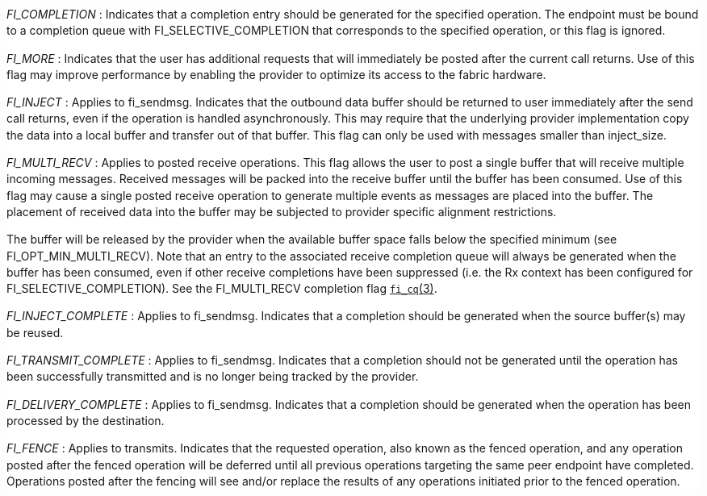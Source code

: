 *FI_COMPLETION*
: Indicates that a completion entry should be generated for the
  specified operation.  The endpoint must be bound to a completion
  queue with FI_SELECTIVE_COMPLETION that corresponds to the
  specified operation, or this flag is ignored.

*FI_MORE*
: Indicates that the user has additional requests that will
  immediately be posted after the current call returns.  Use of this
  flag may improve performance by enabling the provider to optimize
  its access to the fabric hardware.

*FI_INJECT*
: Applies to fi_sendmsg.  Indicates that the outbound data buffer
  should be returned to user immediately after the send call returns,
  even if the operation is handled asynchronously.  This may require
  that the underlying provider implementation copy the data into a
  local buffer and transfer out of that buffer. This flag can only
  be used with messages smaller than inject_size.

*FI_MULTI_RECV*
: Applies to posted receive operations.  This flag allows the user to
  post a single buffer that will receive multiple incoming messages.
  Received messages will be packed into the receive buffer until the
  buffer has been consumed.  Use of this flag may cause a single
  posted receive operation to generate multiple events as messages are
  placed into the buffer.  The placement of received data into the
  buffer may be subjected to provider specific alignment restrictions.

  The buffer will be released by the provider when the available buffer
  space falls below the specified minimum (see FI_OPT_MIN_MULTI_RECV).
  Note that an entry to the associated receive completion queue will
  always be generated when the buffer has been consumed, even if other
  receive completions have been suppressed (i.e. the Rx context has been
  configured for FI_SELECTIVE_COMPLETION).  See the FI_MULTI_RECV
  completion flag [`fi_cq`(3)](fi_cq.3.html).

*FI_INJECT_COMPLETE*
: Applies to fi_sendmsg.  Indicates that a completion should be
  generated when the source buffer(s) may be reused.
  
*FI_TRANSMIT_COMPLETE*
: Applies to fi_sendmsg.  Indicates that a completion should not be
  generated until the operation has been successfully transmitted and
  is no longer being tracked by the provider.

*FI_DELIVERY_COMPLETE*
: Applies to fi_sendmsg.  Indicates that a completion should be
  generated when the operation has been processed by the destination.

*FI_FENCE*
: Applies to transmits.  Indicates that the requested operation, also
  known as the fenced operation, and any operation posted after the
  fenced operation will be deferred until all previous operations
  targeting the same peer endpoint have completed.  Operations posted
  after the fencing will see and/or replace the results of any
  operations initiated prior to the fenced operation.
  